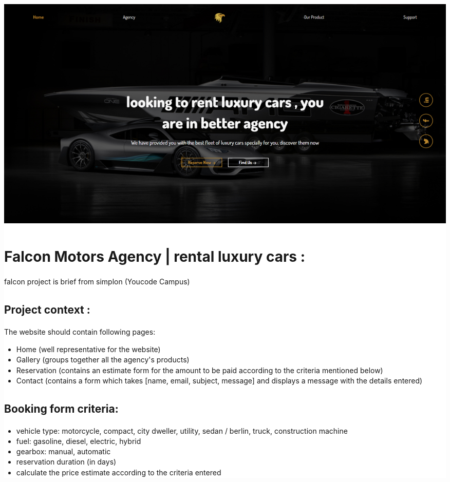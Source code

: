 <img style="width:100%;" src="images/preview.png" />

# Falcon Motors Agency | rental luxury cars :

falcon project is brief from simplon (Youcode Campus)

## Project context :

The website should contain following pages:

<ul>
<li>Home (well representative for the website)</li>
<li>Gallery (groups together all the agency's products)</li>
<li>
Reservation (contains an estimate form for the amount to be paid according to the criteria mentioned below)</li>
<li>Contact (contains a form which takes [name, email, subject, message] and displays a message with the details entered)</li>
</ul>

## Booking form criteria:

<ul>
<li>vehicle type: motorcycle, compact, city dweller, utility, sedan / berlin, truck, construction machine
</li>
<li>fuel: gasoline, diesel, electric, hybrid</li>
<li>gearbox: manual, automatic</li>
<li>reservation duration (in days)</li>
<li>calculate the price estimate according to the criteria entered</li>
</ul>
